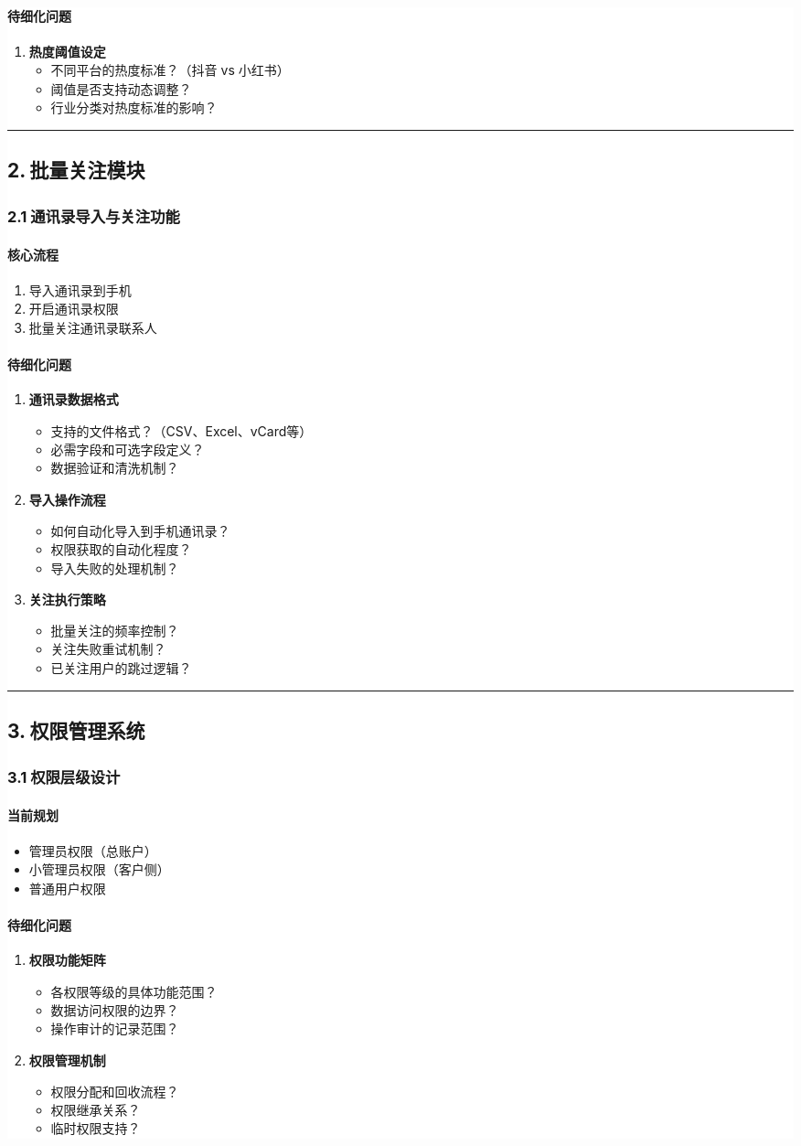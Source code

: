 #### 待细化问题
1. **热度阈值设定**
   - 不同平台的热度标准？（抖音 vs 小红书）
   - 阈值是否支持动态调整？
   - 行业分类对热度标准的影响？

---

## 2. 批量关注模块

### 2.1 通讯录导入与关注功能
#### 核心流程
1. 导入通讯录到手机
2. 开启通讯录权限
3. 批量关注通讯录联系人

#### 待细化问题
1. **通讯录数据格式**
   - 支持的文件格式？（CSV、Excel、vCard等）
   - 必需字段和可选字段定义？
   - 数据验证和清洗机制？

2. **导入操作流程**
   - 如何自动化导入到手机通讯录？
   - 权限获取的自动化程度？
   - 导入失败的处理机制？

3. **关注执行策略**
   - 批量关注的频率控制？
   - 关注失败重试机制？
   - 已关注用户的跳过逻辑？

---

## 3. 权限管理系统

### 3.1 权限层级设计
#### 当前规划
- 管理员权限（总账户）
- 小管理员权限（客户侧）
- 普通用户权限

#### 待细化问题
1. **权限功能矩阵**
   - 各权限等级的具体功能范围？
   - 数据访问权限的边界？
   - 操作审计的记录范围？

2. **权限管理机制**
   - 权限分配和回收流程？
   - 权限继承关系？
   - 临时权限支持？
